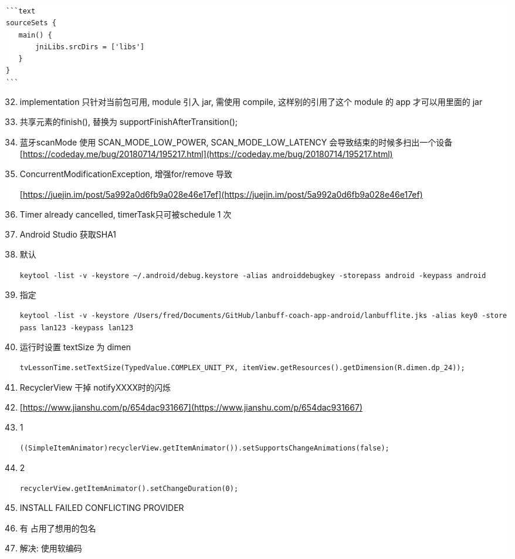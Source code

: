     ```text
    sourceSets {
       main() {
           jniLibs.srcDirs = ['libs']
       }
    }
    ```

32. implementation 只针对当前包可用, module 引入 jar, 需使用 compile, 这样别的引用了这个 module 的 app 才可以用里面的 jar
33. 共享元素的finish\(\), 替换为 supportFinishAfterTransition\(\);
34. 蓝牙scanMode 使用 SCAN\_MODE\_LOW\_POWER, SCAN\_MODE\_LOW\_LATENCY 会导致结束的时候多扫出一个设备 [https://codeday.me/bug/20180714/195217.html](https://codeday.me/bug/20180714/195217.html)
35. ConcurrentModificationException, 增强for/remove 导致

    [https://juejin.im/post/5a992a0d6fb9a028e46e17ef](https://juejin.im/post/5a992a0d6fb9a028e46e17ef)

36. Timer already cancelled, timerTask只可被schedule 1 次
37. Android Studio 获取SHA1
38. 默认

    ```text
    keytool -list -v -keystore ~/.android/debug.keystore -alias androiddebugkey -storepass android -keypass android
    ```

39. 指定

    ```text
    keytool -list -v -keystore /Users/fred/Documents/GitHub/lanbuff-coach-app-android/lanbufflite.jks -alias key0 -storepass lan123 -keypass lan123
    ```

40. 运行时设置 textSize 为 dimen

    ```text
    tvLessonTime.setTextSize(TypedValue.COMPLEX_UNIT_PX, itemView.getResources().getDimension(R.dimen.dp_24));
    ```

41. RecyclerView 干掉 notifyXXXX时的闪烁
42. [https://www.jianshu.com/p/654dac931667](https://www.jianshu.com/p/654dac931667)
43. 1

    ```text
    ((SimpleItemAnimator)recyclerView.getItemAnimator()).setSupportsChangeAnimations(false);
    ```

44. 2

    ```text
    recyclerView.getItemAnimator().setChangeDuration(0);
    ```

45. INSTALL FAILED CONFLICTING PROVIDER
46. 有 占用了想用的包名
47. 解决:  使用软编码
